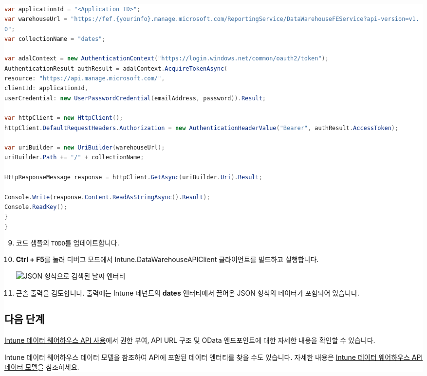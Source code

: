    ```csharp
   var applicationId = "<Application ID>";
   var warehouseUrl = "https://fef.{yourinfo}.manage.microsoft.com/ReportingService/DataWarehouseFEService?api-version=v1.0";
   var collectionName = "dates";

   var adalContext = new AuthenticationContext("https://login.windows.net/common/oauth2/token");
   AuthenticationResult authResult = adalContext.AcquireTokenAsync(
   resource: "https://api.manage.microsoft.com/",
   clientId: applicationId,
   userCredential: new UserPasswordCredential(emailAddress, password)).Result;

   var httpClient = new HttpClient();
   httpClient.DefaultRequestHeaders.Authorization = new AuthenticationHeaderValue("Bearer", authResult.AccessToken);

   var uriBuilder = new UriBuilder(warehouseUrl);
   uriBuilder.Path += "/" + collectionName;

   HttpResponseMessage response = httpClient.GetAsync(uriBuilder.Uri).Result;

   Console.Write(response.Content.ReadAsStringAsync().Result);
   Console.ReadKey();
   }
   }
   ```

9. 코드 샘플의 `TODO`를 업데이트합니다.
10. **Ctrl + F5**를 눌러 디버그 모드에서 Intune.DataWarehouseAPIClient 클라이언트를 빌드하고 실행합니다.

    ![JSON 형식으로 검색된 날짜 엔터티](./media/reports-get_rest_data_output.png)

11. 콘솔 출력을 검토합니다. 출력에는 Intune 테넌트의 **dates** 엔터티에서 끌어온 JSON 형식의 데이터가 포함되어 있습니다.

## <a name="next-steps"></a>다음 단계

[Intune 데이터 웨어하우스 API 사용](reports-api-url.md)에서 권한 부여, API URL 구조 및 OData 엔드포인트에 대한 자세한 내용을 확인할 수 있습니다.

Intune 데이터 웨어하우스 데이터 모델을 참조하여 API에 포함된 데이터 엔터티를 찾을 수도 있습니다. 자세한 내용은 [Intune 데이터 웨어하우스 API 데이터 모델](reports-ref-data-model.md)을 참조하세요.
